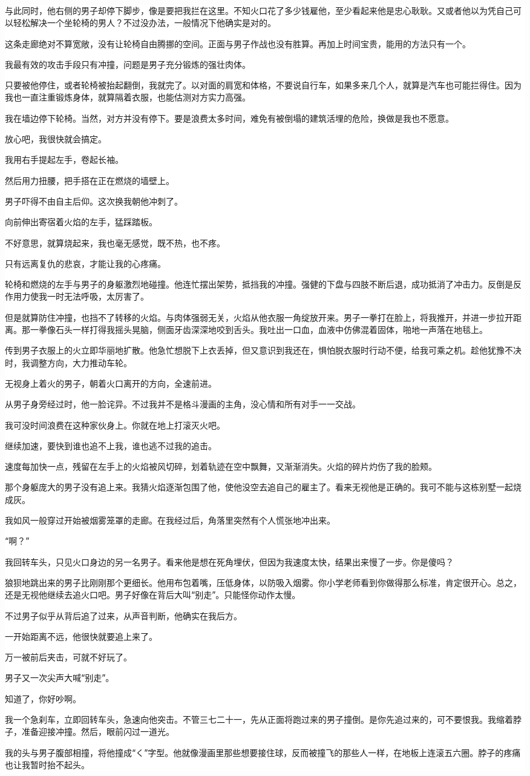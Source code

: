 与此同时，他右侧的男子却停下脚步，像是要把我拦在这里。不知火口花了多少钱雇他，至少看起来他是忠心耿耿。又或者他以为凭自己可以轻松解决一个坐轮椅的男人？不过没办法，一般情况下他确实是对的。

这条走廊绝对不算宽敞，没有让轮椅自由腾挪的空间。正面与男子作战也没有胜算。再加上时间宝贵，能用的方法只有一个。

我最有效的攻击手段只有冲撞，问题是男子充分锻炼的强壮肉体。

只要被他停住，或者轮椅被抬起翻倒，我就完了。以对面的肩宽和体格，不要说自行车，如果多来几个人，就算是汽车也可能拦得住。因为我也一直注重锻炼身体，就算隔着衣服，也能估测对方实力高强。

我在墙边停下轮椅。当然，对方并没有停下。要是浪费太多时间，难免有被倒塌的建筑活埋的危险，换做是我也不愿意。

放心吧，我很快就会搞定。

我用右手提起左手，卷起长袖。

然后用力扭腰，把手搭在正在燃烧的墙壁上。

男子吓得不由自主后仰。这次换我朝他冲刺了。

向前伸出寄宿着火焰的左手，猛踩踏板。

不好意思，就算烧起来，我也毫无感觉，既不热，也不疼。

只有远离复仇的悲哀，才能让我的心疼痛。

轮椅和燃烧的左手与男子的身躯激烈地碰撞。他连忙摆出架势，抵挡我的冲撞。强健的下盘与四肢不断后退，成功抵消了冲击力。反倒是反作用力使我一时无法呼吸，太厉害了。

但是就算防住冲撞，也挡不了转移的火焰。与肉体强弱无关，火焰从他衣服一角绽放开来。男子一拳打在脸上，将我推开，并进一步拉开距离。那一拳像石头一样打得我摇头晃脑，侧面牙齿深深地咬到舌头。我吐出一口血，血液中仿佛混着固体，啪地一声落在地毯上。

传到男子衣服上的火立即华丽地扩散。他急忙想脱下上衣丢掉，但又意识到我还在，惧怕脱衣服时行动不便，给我可乘之机。趁他犹豫不决时，我调整方向，大力推动车轮。

无视身上着火的男子，朝着火口离开的方向，全速前进。

从男子身旁经过时，他一脸诧异。不过我并不是格斗漫画的主角，没心情和所有对手一一交战。

我可没时间浪费在这种家伙身上。你就在地上打滚灭火吧。

继续加速，要快到谁也追不上我，谁也逃不过我的追击。

速度每加快一点，残留在左手上的火焰被风切碎，划着轨迹在空中飘舞，又渐渐消失。火焰的碎片灼伤了我的脸颊。

那个身躯庞大的男子没有追上来。我猜火焰逐渐包围了他，使他没空去追自己的雇主了。看来无视他是正确的。我可不能与这栋别墅一起烧成灰。

我如风一般穿过开始被烟雾笼罩的走廊。在我经过后，角落里突然有个人慌张地冲出来。

“啊？”

我回转车头，只见火口身边的另一名男子。看来他是想在死角埋伏，但因为我速度太快，结果出来慢了一步。你是傻吗？

狼狈地跳出来的男子比刚刚那个更细长。他用布包着嘴，压低身体，以防吸入烟雾。你小学老师看到你做得那么标准，肯定很开心。总之，还是无视他继续去追火口吧。男子好像在背后大叫“别走”。只能怪你动作太慢。

不过男子似乎从背后追了过来，从声音判断，他确实在我后方。

一开始距离不远，他很快就要追上来了。

万一被前后夹击，可就不好玩了。

男子又一次尖声大喊“别走”。

知道了，你好吵啊。

我一个急刹车，立即回转车头，急速向他突击。不管三七二十一，先从正面将跑过来的男子撞倒。是你先追过来的，可不要恨我。我缩着脖子，准备迎接冲撞。然后，眼前闪过一道光。

我的头与男子腹部相撞，将他撞成“く”字型。他就像漫画里那些想要接住球，反而被撞飞的那些人一样，在地板上连滚五六圈。脖子的疼痛也让我暂时抬不起头。
